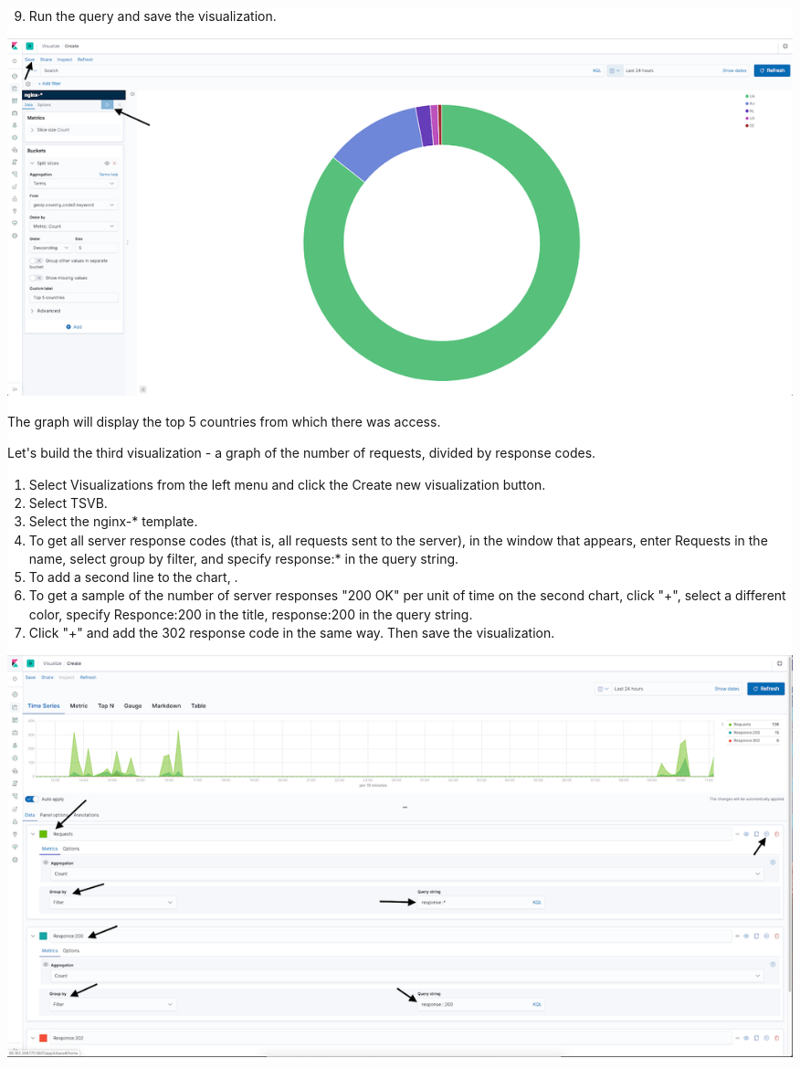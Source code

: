9. Run the query and save the visualization.

[![](assets/1576065939964-1576065939964.png)](https://hb.ru-msk.vkcloud-storage.ru/help-images/logging/Visualisation_23.png)

The graph will display the top 5 countries from which there was access.

Let's build the third visualization - a graph of the number of requests, divided by response codes.

1. Select Visualizations from the left menu and click the Create new visualization button.
2. Select TSVB.
3. Select the nginx-\* template.
4. To get all server response codes (that is, all requests sent to the server), in the window that appears, enter Requests in the name, select group by filter, and specify response:\* in the query string.
5. To add a second line to the chart, .
6. To get a sample of the number of server responses "200 OK" per unit of time on the second chart, click "+", select a different color, specify Responce:200 in the title, response:200 in the query string.
7. Click "+" and add the 302 response code in the same way. Then save the visualization.

[![](assets/1576067043735-1576067043735.png)](https://hb.ru-msk.vkcloud-storage.ru/help-images/logging/Visualisation_32.png)
